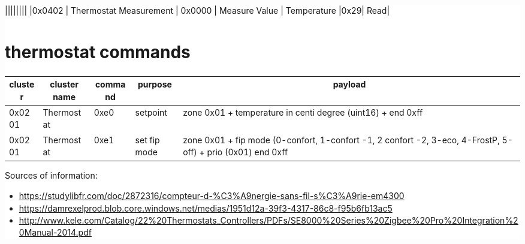 ||||||||
|0x0402 | Thermostat Measurement | 0x0000 | Measure Value  | Temperature |0x29| Read|


# thermostat commands

| cluster | cluster name | command | purpose | payload |
|---|---|---|---|---|
|0x0201 | Thermostat | 0xe0 | setpoint | zone 0x01 + temperature in centi degree (uint16)  + end 0xff |
|0x0201 | Thermostat | 0xe1 | set fip mode | zone 0x01 + fip mode (0-confort, 1-confort -1, 2 confort -2, 3-eco, 4-FrostP, 5-off) + prio  (0x01)  end 0xff |

  Sources of information:
  * https://studylibfr.com/doc/2872316/compteur-d-%C3%A9nergie-sans-fil-s%C3%A9rie-em4300
  * https://damrexelprod.blob.core.windows.net/medias/1951d12a-39f3-4317-86c8-f95b6fb13ac5
  * http://www.kele.com/Catalog/22%20Thermostats_Controllers/PDFs/SE8000%20Series%20Zigbee%20Pro%20Integration%20Manual-2014.pdf
